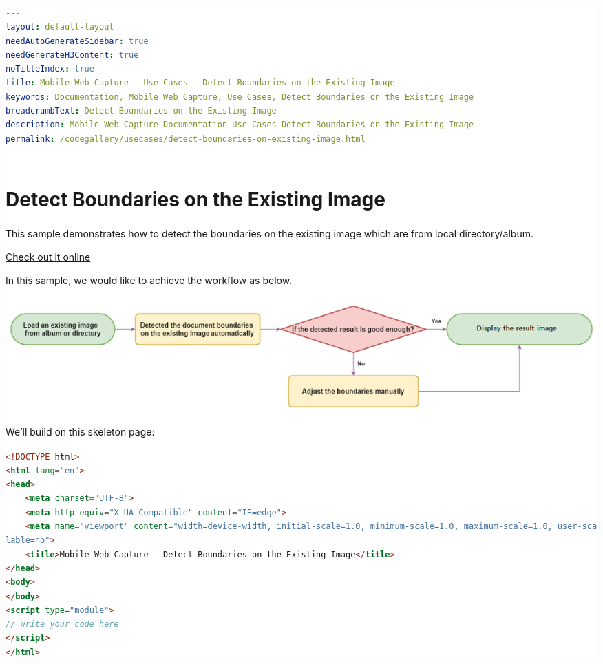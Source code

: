 ```yaml
---
layout: default-layout
needAutoGenerateSidebar: true
needGenerateH3Content: true
noTitleIndex: true
title: Mobile Web Capture - Use Cases - Detect Boundaries on the Existing Image
keywords: Documentation, Mobile Web Capture, Use Cases, Detect Boundaries on the Existing Image
breadcrumbText: Detect Boundaries on the Existing Image
description: Mobile Web Capture Documentation Use Cases Detect Boundaries on the Existing Image
permalink: /codegallery/usecases/detect-boundaries-on-existing-image.html
---
```


# Detect Boundaries on the Existing Image

This sample demonstrates how to detect the boundaries on the existing image which are from local directory/album.

[Check out it online](https://dynamsoft.github.io/mobile-web-capture/samples/detect-boundaries-on-existing-image/)

In this sample, we would like to achieve the workflow as below.

![Flow chart for detect-boundaries-on-existing-images](/assets/imgs/detect-boundaries-on-existing-images.png)

We’ll build on this skeleton page:

```html
<!DOCTYPE html>
<html lang="en">
<head>
    <meta charset="UTF-8">
    <meta http-equiv="X-UA-Compatible" content="IE=edge">
    <meta name="viewport" content="width=device-width, initial-scale=1.0, minimum-scale=1.0, maximum-scale=1.0, user-scalable=no">
    <title>Mobile Web Capture - Detect Boundaries on the Existing Image</title>
</head>
<body>
</body>
<script type="module">
// Write your code here
</script>
</html>
```
